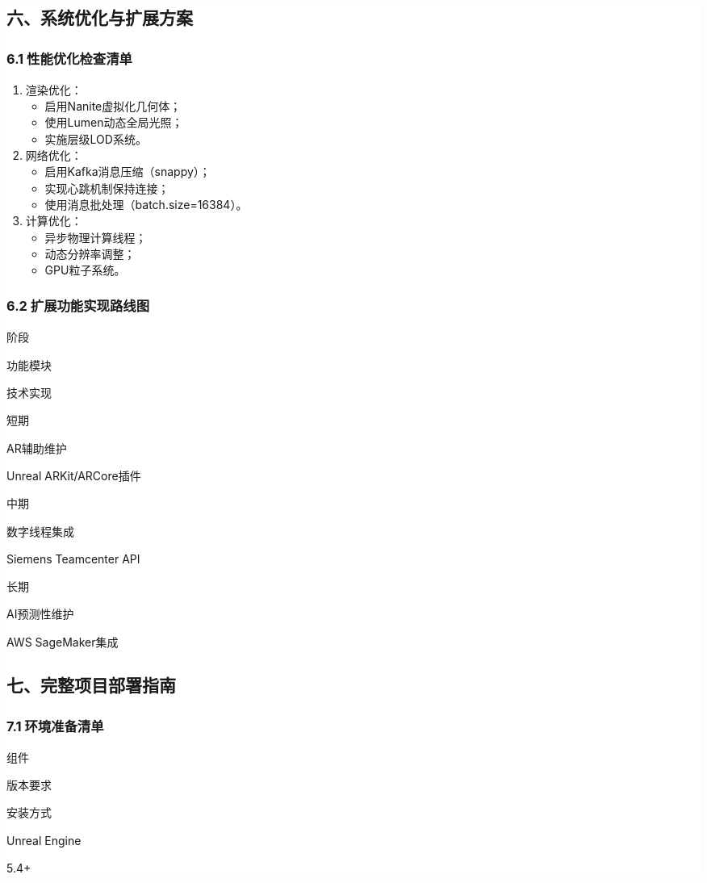 
六、系统优化与扩展方案
-----------

### 6.1 性能优化检查清单

1.  渲染优化：
    *   启用Nanite虚拟化几何体；
    *   使用Lumen动态全局光照；
    *   实施层级LOD系统。
2.  网络优化：
    *   启用Kafka消息压缩（snappy）；
    *   实现心跳机制保持连接；
    *   使用消息批处理（batch.size=16384）。
3.  计算优化：
    *   异步物理计算线程；
    *   动态分辨率调整；
    *   GPU粒子系统。

### 6.2 扩展功能实现路线图

阶段

功能模块

技术实现

短期

AR辅助维护

Unreal ARKit/ARCore插件

中期

数字线程集成

Siemens Teamcenter API

长期

AI预测性维护

AWS SageMaker集成

七、完整项目部署指南
----------

### 7.1 环境准备清单

组件

版本要求

安装方式

Unreal Engine

5.4+
